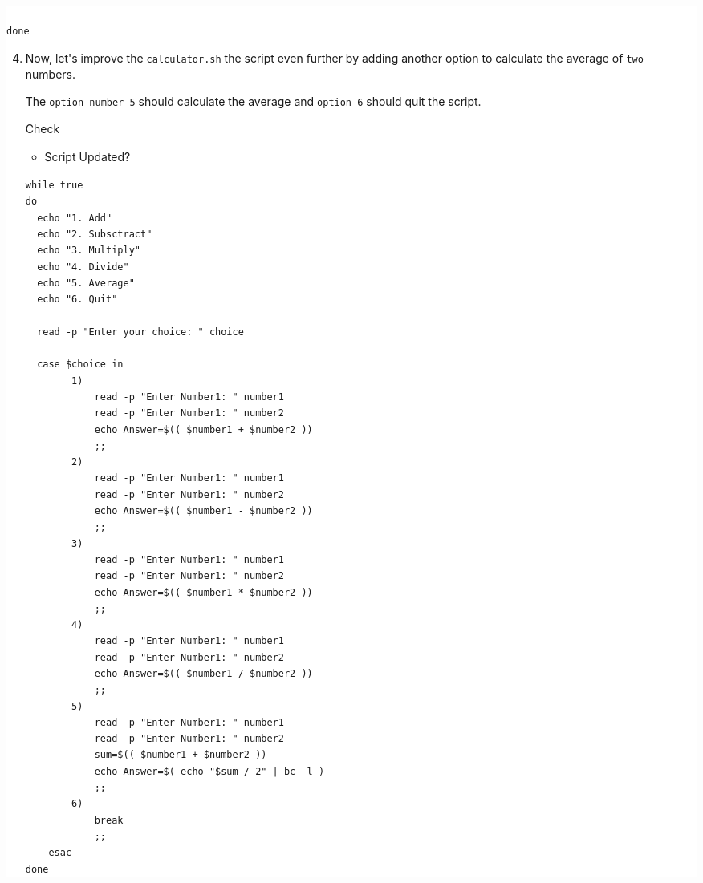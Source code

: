    ```
   
   done
   ```

4. Now, let's improve the `calculator.sh` the script even further by adding another option to calculate the average of `two` numbers.

   The `option number 5` should calculate the average and `option 6` should quit the script.

   Check

   - Script Updated?

   ```
   while true
   do
     echo "1. Add"
     echo "2. Subsctract"
     echo "3. Multiply"
     echo "4. Divide"
     echo "5. Average"
     echo "6. Quit"
   
     read -p "Enter your choice: " choice
   
     case $choice in
           1)
               read -p "Enter Number1: " number1
               read -p "Enter Number1: " number2
               echo Answer=$(( $number1 + $number2 ))
               ;;
           2)
               read -p "Enter Number1: " number1
               read -p "Enter Number1: " number2
               echo Answer=$(( $number1 - $number2 ))
               ;;
           3)
               read -p "Enter Number1: " number1
               read -p "Enter Number1: " number2
               echo Answer=$(( $number1 * $number2 ))
               ;;
           4)
               read -p "Enter Number1: " number1
               read -p "Enter Number1: " number2
               echo Answer=$(( $number1 / $number2 ))
               ;;
           5)
               read -p "Enter Number1: " number1
               read -p "Enter Number1: " number2
               sum=$(( $number1 + $number2 ))
               echo Answer=$( echo "$sum / 2" | bc -l )
               ;;              
           6)
               break
               ;;
       esac      
   done
   ```
